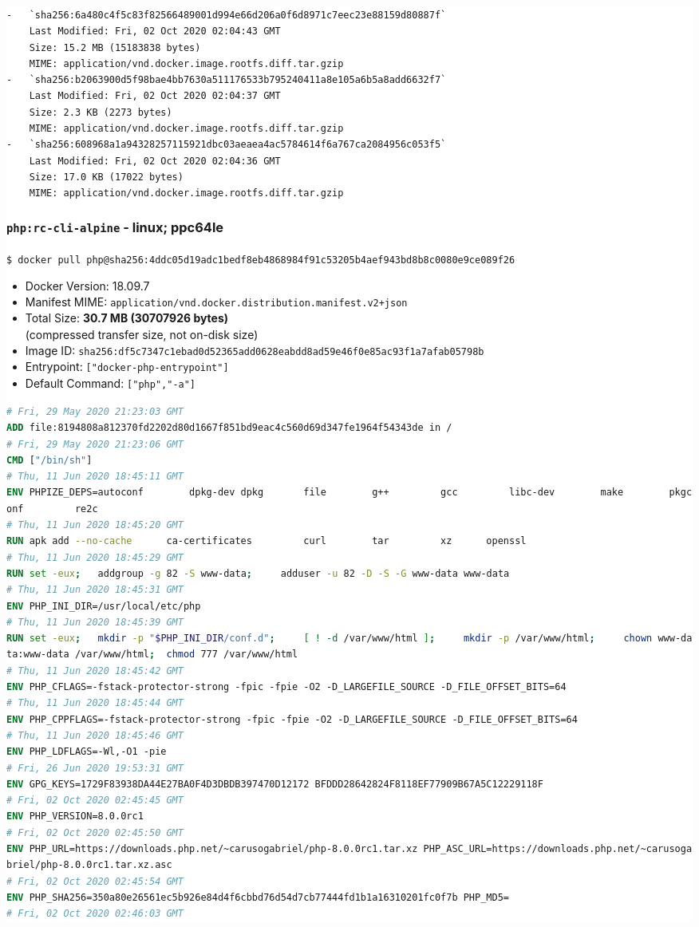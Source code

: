 	-	`sha256:6a480c4f5c83f82566489001d994e66d206a0f6d8971c7eec23e88159d80887f`  
		Last Modified: Fri, 02 Oct 2020 02:04:43 GMT  
		Size: 15.2 MB (15183838 bytes)  
		MIME: application/vnd.docker.image.rootfs.diff.tar.gzip
	-	`sha256:b2063900d5f98bae4bb7630a511176533b795240411a8e105a6b5a8add6632f7`  
		Last Modified: Fri, 02 Oct 2020 02:04:37 GMT  
		Size: 2.3 KB (2273 bytes)  
		MIME: application/vnd.docker.image.rootfs.diff.tar.gzip
	-	`sha256:608968a1a94328257115921dbc03aeaea4ac5784614f6a767ca2084956c053f5`  
		Last Modified: Fri, 02 Oct 2020 02:04:36 GMT  
		Size: 17.0 KB (17022 bytes)  
		MIME: application/vnd.docker.image.rootfs.diff.tar.gzip

### `php:rc-cli-alpine` - linux; ppc64le

```console
$ docker pull php@sha256:4ddc05d19adc1bedf8eb4868984f91c53205b4aef943bd8b8c0080e9ce089f26
```

-	Docker Version: 18.09.7
-	Manifest MIME: `application/vnd.docker.distribution.manifest.v2+json`
-	Total Size: **30.7 MB (30707926 bytes)**  
	(compressed transfer size, not on-disk size)
-	Image ID: `sha256:df5c7347c1ebad0d52365add0628eabdd8ad59e46f0e85ac93f1a7afab05798b`
-	Entrypoint: `["docker-php-entrypoint"]`
-	Default Command: `["php","-a"]`

```dockerfile
# Fri, 29 May 2020 21:23:03 GMT
ADD file:8194808a812370fd2202d80d1667f851bd9eac4c560d69d347fe1964f54343de in / 
# Fri, 29 May 2020 21:23:06 GMT
CMD ["/bin/sh"]
# Thu, 11 Jun 2020 18:45:11 GMT
ENV PHPIZE_DEPS=autoconf 		dpkg-dev dpkg 		file 		g++ 		gcc 		libc-dev 		make 		pkgconf 		re2c
# Thu, 11 Jun 2020 18:45:20 GMT
RUN apk add --no-cache 		ca-certificates 		curl 		tar 		xz 		openssl
# Thu, 11 Jun 2020 18:45:29 GMT
RUN set -eux; 	addgroup -g 82 -S www-data; 	adduser -u 82 -D -S -G www-data www-data
# Thu, 11 Jun 2020 18:45:31 GMT
ENV PHP_INI_DIR=/usr/local/etc/php
# Thu, 11 Jun 2020 18:45:39 GMT
RUN set -eux; 	mkdir -p "$PHP_INI_DIR/conf.d"; 	[ ! -d /var/www/html ]; 	mkdir -p /var/www/html; 	chown www-data:www-data /var/www/html; 	chmod 777 /var/www/html
# Thu, 11 Jun 2020 18:45:42 GMT
ENV PHP_CFLAGS=-fstack-protector-strong -fpic -fpie -O2 -D_LARGEFILE_SOURCE -D_FILE_OFFSET_BITS=64
# Thu, 11 Jun 2020 18:45:44 GMT
ENV PHP_CPPFLAGS=-fstack-protector-strong -fpic -fpie -O2 -D_LARGEFILE_SOURCE -D_FILE_OFFSET_BITS=64
# Thu, 11 Jun 2020 18:45:46 GMT
ENV PHP_LDFLAGS=-Wl,-O1 -pie
# Fri, 26 Jun 2020 19:53:31 GMT
ENV GPG_KEYS=1729F83938DA44E27BA0F4D3DBDB397470D12172 BFDDD28642824F8118EF77909B67A5C12229118F
# Fri, 02 Oct 2020 02:45:45 GMT
ENV PHP_VERSION=8.0.0rc1
# Fri, 02 Oct 2020 02:45:50 GMT
ENV PHP_URL=https://downloads.php.net/~carusogabriel/php-8.0.0rc1.tar.xz PHP_ASC_URL=https://downloads.php.net/~carusogabriel/php-8.0.0rc1.tar.xz.asc
# Fri, 02 Oct 2020 02:45:54 GMT
ENV PHP_SHA256=350a80e26561ec5b926e84d4f6cbbd76d54d7cb77444fd1b1a16310201fc0f7b PHP_MD5=
# Fri, 02 Oct 2020 02:46:03 GMT
```